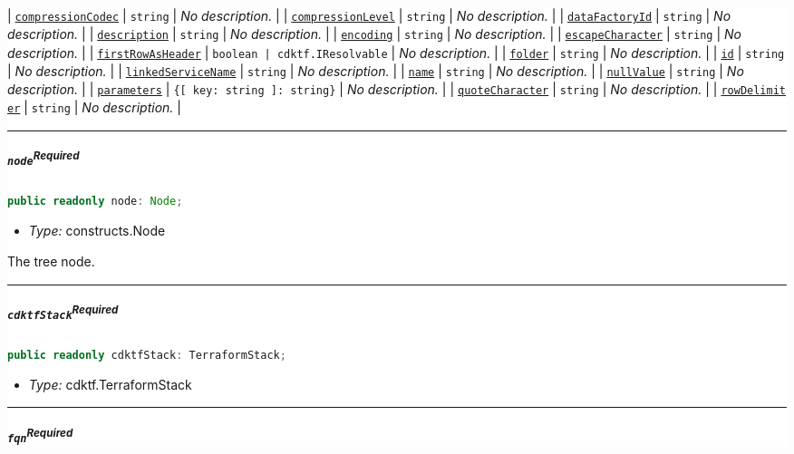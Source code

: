 | <code><a href="#@cdktf/provider-azurerm.dataFactoryDatasetDelimitedText.DataFactoryDatasetDelimitedText.property.compressionCodec">compressionCodec</a></code> | <code>string</code> | *No description.* |
| <code><a href="#@cdktf/provider-azurerm.dataFactoryDatasetDelimitedText.DataFactoryDatasetDelimitedText.property.compressionLevel">compressionLevel</a></code> | <code>string</code> | *No description.* |
| <code><a href="#@cdktf/provider-azurerm.dataFactoryDatasetDelimitedText.DataFactoryDatasetDelimitedText.property.dataFactoryId">dataFactoryId</a></code> | <code>string</code> | *No description.* |
| <code><a href="#@cdktf/provider-azurerm.dataFactoryDatasetDelimitedText.DataFactoryDatasetDelimitedText.property.description">description</a></code> | <code>string</code> | *No description.* |
| <code><a href="#@cdktf/provider-azurerm.dataFactoryDatasetDelimitedText.DataFactoryDatasetDelimitedText.property.encoding">encoding</a></code> | <code>string</code> | *No description.* |
| <code><a href="#@cdktf/provider-azurerm.dataFactoryDatasetDelimitedText.DataFactoryDatasetDelimitedText.property.escapeCharacter">escapeCharacter</a></code> | <code>string</code> | *No description.* |
| <code><a href="#@cdktf/provider-azurerm.dataFactoryDatasetDelimitedText.DataFactoryDatasetDelimitedText.property.firstRowAsHeader">firstRowAsHeader</a></code> | <code>boolean \| cdktf.IResolvable</code> | *No description.* |
| <code><a href="#@cdktf/provider-azurerm.dataFactoryDatasetDelimitedText.DataFactoryDatasetDelimitedText.property.folder">folder</a></code> | <code>string</code> | *No description.* |
| <code><a href="#@cdktf/provider-azurerm.dataFactoryDatasetDelimitedText.DataFactoryDatasetDelimitedText.property.id">id</a></code> | <code>string</code> | *No description.* |
| <code><a href="#@cdktf/provider-azurerm.dataFactoryDatasetDelimitedText.DataFactoryDatasetDelimitedText.property.linkedServiceName">linkedServiceName</a></code> | <code>string</code> | *No description.* |
| <code><a href="#@cdktf/provider-azurerm.dataFactoryDatasetDelimitedText.DataFactoryDatasetDelimitedText.property.name">name</a></code> | <code>string</code> | *No description.* |
| <code><a href="#@cdktf/provider-azurerm.dataFactoryDatasetDelimitedText.DataFactoryDatasetDelimitedText.property.nullValue">nullValue</a></code> | <code>string</code> | *No description.* |
| <code><a href="#@cdktf/provider-azurerm.dataFactoryDatasetDelimitedText.DataFactoryDatasetDelimitedText.property.parameters">parameters</a></code> | <code>{[ key: string ]: string}</code> | *No description.* |
| <code><a href="#@cdktf/provider-azurerm.dataFactoryDatasetDelimitedText.DataFactoryDatasetDelimitedText.property.quoteCharacter">quoteCharacter</a></code> | <code>string</code> | *No description.* |
| <code><a href="#@cdktf/provider-azurerm.dataFactoryDatasetDelimitedText.DataFactoryDatasetDelimitedText.property.rowDelimiter">rowDelimiter</a></code> | <code>string</code> | *No description.* |

---

##### `node`<sup>Required</sup> <a name="node" id="@cdktf/provider-azurerm.dataFactoryDatasetDelimitedText.DataFactoryDatasetDelimitedText.property.node"></a>

```typescript
public readonly node: Node;
```

- *Type:* constructs.Node

The tree node.

---

##### `cdktfStack`<sup>Required</sup> <a name="cdktfStack" id="@cdktf/provider-azurerm.dataFactoryDatasetDelimitedText.DataFactoryDatasetDelimitedText.property.cdktfStack"></a>

```typescript
public readonly cdktfStack: TerraformStack;
```

- *Type:* cdktf.TerraformStack

---

##### `fqn`<sup>Required</sup> <a name="fqn" id="@cdktf/provider-azurerm.dataFactoryDatasetDelimitedText.DataFactoryDatasetDelimitedText.property.fqn"></a>
